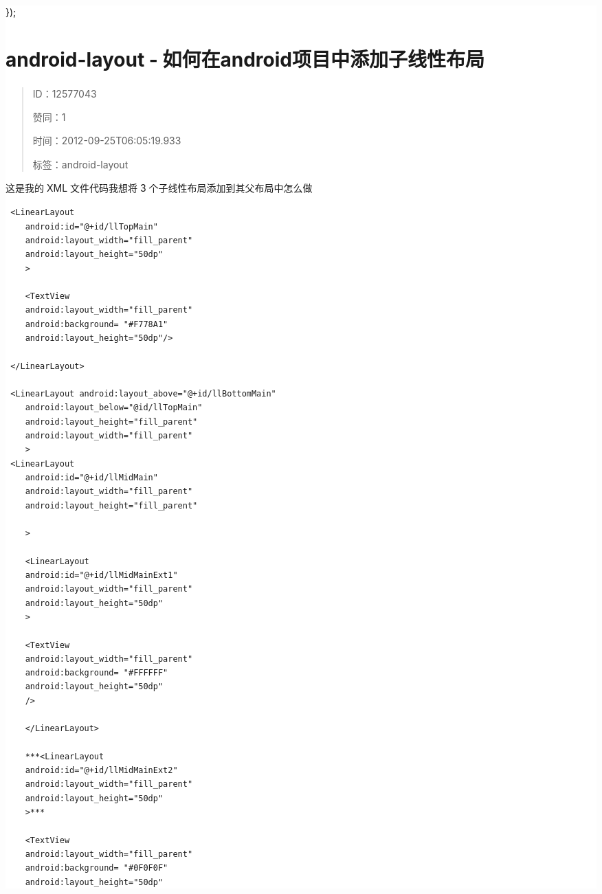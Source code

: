 });

# android-layout - 如何在android项目中添加子线性布局

> ID：12577043
> 
> 赞同：1
> 
> 时间：2012-09-25T06:05:19.933
> 
> 标签：android-layout

这是我的 XML 文件代码我想将 3 个子线性布局添加到其父布局中怎么做

```
 <LinearLayout
    android:id="@+id/llTopMain"
    android:layout_width="fill_parent"
    android:layout_height="50dp"
    >

    <TextView  
    android:layout_width="fill_parent" 
    android:background= "#F778A1"
    android:layout_height="50dp"/>

 </LinearLayout>

 <LinearLayout android:layout_above="@+id/llBottomMain"
    android:layout_below="@id/llTopMain"
    android:layout_height="fill_parent"
    android:layout_width="fill_parent"
    >
 <LinearLayout
    android:id="@+id/llMidMain"
    android:layout_width="fill_parent"
    android:layout_height="fill_parent"

    >

    <LinearLayout
    android:id="@+id/llMidMainExt1"
    android:layout_width="fill_parent"
    android:layout_height="50dp"
    >

    <TextView  
    android:layout_width="fill_parent" 
    android:background= "#FFFFFF"
    android:layout_height="50dp"
    />

    </LinearLayout>

    ***<LinearLayout
    android:id="@+id/llMidMainExt2"
    android:layout_width="fill_parent"
    android:layout_height="50dp"
    >***

    <TextView  
    android:layout_width="fill_parent" 
    android:background= "#0F0F0F"
    android:layout_height="50dp"
```